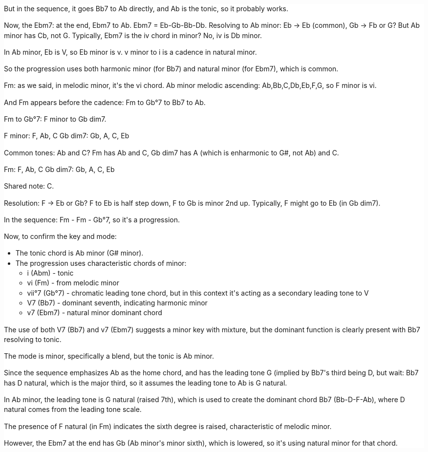 But in the sequence, it goes Bb7 to Ab directly, and Ab is the tonic, so it probably works. 

Now, the Ebm7: at the end, Ebm7 to Ab. Ebm7 = Eb-Gb-Bb-Db. Resolving to Ab minor: Eb → Eb (common), Gb → Fb or G? But Ab minor has Cb, not G. Typically, Ebm7 is the iv chord in minor? No, iv is Db minor. 

In Ab minor, Eb is V, so Eb minor is v. v minor to i is a cadence in natural minor. 

So the progression uses both harmonic minor (for Bb7) and natural minor (for Ebm7), which is common. 

Fm: as we said, in melodic minor, it's the vi chord. Ab minor melodic ascending: Ab,Bb,C,Db,Eb,F,G, so F minor is vi. 

And Fm appears before the cadence: Fm to Gb°7 to Bb7 to Ab. 

Fm to Gb°7: F minor to Gb dim7. 

F minor: F, Ab, C 
Gb dim7: Gb, A, C, Eb 

Common tones: Ab and C? Fm has Ab and C, Gb dim7 has A (which is enharmonic to G#, not Ab) and C. 

Fm: F, Ab, C 
Gb dim7: Gb, A, C, Eb 

Shared note: C. 

Resolution: F → Eb or Gb? F to Eb is half step down, F to Gb is minor 2nd up. Typically, F might go to Eb (in Gb dim7). 

In the sequence: Fm - Fm - Gb°7, so it's a progression. 

Now, to confirm the key and mode: 

- The tonic chord is Ab minor (G# minor). 
- The progression uses characteristic chords of minor: 
  - i (Abm) - tonic 
  - vi (Fm) - from melodic minor 
  - vii°7 (Gb°7) - chromatic leading tone chord, but in this context it's acting as a secondary leading tone to V 
  - V7 (Bb7) - dominant seventh, indicating harmonic minor 
  - v7 (Ebm7) - natural minor dominant chord 

The use of both V7 (Bb7) and v7 (Ebm7) suggests a minor key with mixture, but the dominant function is clearly present with Bb7 resolving to tonic. 

The mode is minor, specifically a blend, but the tonic is Ab minor. 

Since the sequence emphasizes Ab as the home chord, and has the leading tone G (implied by Bb7's third being D, but wait: Bb7 has D natural, which is the major third, so it assumes the leading tone to Ab is G natural. 

In Ab minor, the leading tone is G natural (raised 7th), which is used to create the dominant chord Bb7 (Bb-D-F-Ab), where D natural comes from the leading tone scale. 

The presence of F natural (in Fm) indicates the sixth degree is raised, characteristic of melodic minor. 

However, the Ebm7 at the end has Gb (Ab minor's minor sixth), which is lowered, so it's using natural minor for that chord. 
